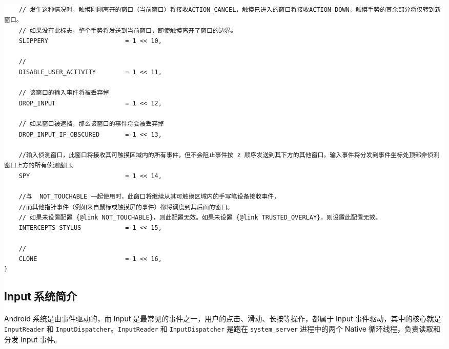 ```
    // 发生这种情况时，触摸刚刚离开的窗口（当前窗口）将接收ACTION_CANCEL，触摸已进入的窗口将接收ACTION_DOWN，触摸手势的其余部分将仅转到新窗口。
    // 如果没有此标志，整个手势将发送到当前窗口，即使触摸离开了窗口的边界。
    SLIPPERY                     = 1 << 10,

    //
    DISABLE_USER_ACTIVITY        = 1 << 11,

    // 该窗口的输入事件将被丢弃掉
    DROP_INPUT                   = 1 << 12,

    // 如果窗口被遮挡，那么该窗口的事件将会被丢弃掉
    DROP_INPUT_IF_OBSCURED       = 1 << 13,

    //输入侦测窗口，此窗口将接收其可触摸区域内的所有事件，但不会阻止事件按 z 顺序发送到其下方的其他窗口。输入事件将分发到事件坐标处顶部非侦测窗口上方的所有侦测窗口。
    SPY                          = 1 << 14,

    //与  NOT_TOUCHABLE 一起使用时，此窗口将继续从其可触摸区域内的手写笔设备接收事件，
    //而其他指针事件（例如来自鼠标或触摸屏的事件）都将调度到其后面的窗口。
    // 如果未设置配置 {@link NOT_TOUCHABLE}，则此配置无效。如果未设置 {@link TRUSTED_OVERLAY}，则设置此配置无效。
    INTERCEPTS_STYLUS            = 1 << 15,

    //
    CLONE                        = 1 << 16,
}
```

## Input 系统简介

Android 系统是由事件驱动的，而 Input 是最常见的事件之一，用户的点击、滑动、长按等操作，都属于 Input 事件驱动，其中的核心就是 `InputReader` 和 `InputDispatcher`。`InputReader` 和 `InputDispatcher` 是跑在 `system_server` 进程中的两个 Native 循环线程，负责读取和分发 Input 事件。       
